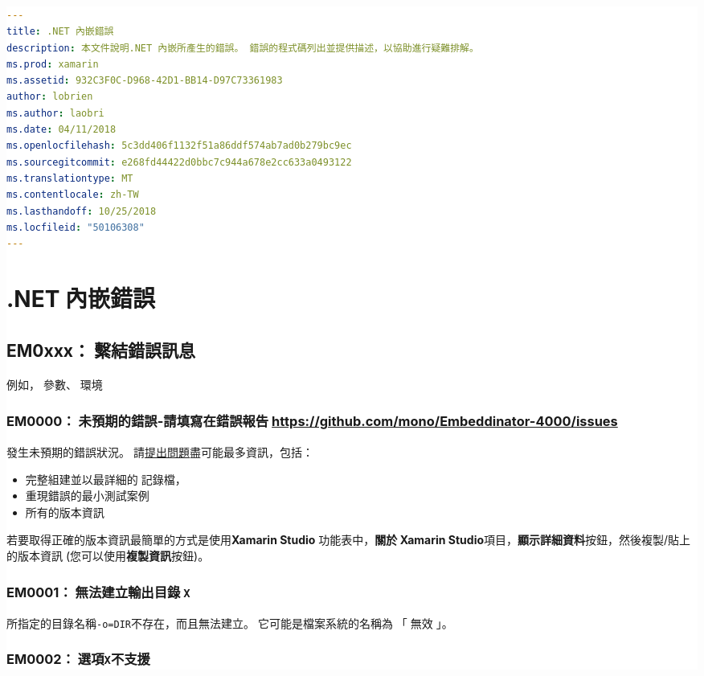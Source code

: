 ```yaml
---
title: .NET 內嵌錯誤
description: 本文件說明.NET 內嵌所產生的錯誤。 錯誤的程式碼列出並提供描述，以協助進行疑難排解。
ms.prod: xamarin
ms.assetid: 932C3F0C-D968-42D1-BB14-D97C73361983
author: lobrien
ms.author: laobri
ms.date: 04/11/2018
ms.openlocfilehash: 5c3dd406f1132f51a86ddf574ab7ad0b279bc9ec
ms.sourcegitcommit: e268fd44422d0bbc7c944a678e2cc633a0493122
ms.translationtype: MT
ms.contentlocale: zh-TW
ms.lasthandoff: 10/25/2018
ms.locfileid: "50106308"
---
```

# <a name="net-embedding-errors"></a>.NET 內嵌錯誤

## <a name="em0xxx-binding-error-messages"></a>EM0xxx： 繫結錯誤訊息

例如， 參數、 環境



<a name="EM0000" />

### <a name="em0000-unexpected-error---please-fill-a-bug-report-at-httpsgithubcommonoembeddinator-4000issues"></a>EM0000： 未預期的錯誤-請填寫在錯誤報告 https://github.com/mono/Embeddinator-4000/issues

發生未預期的錯誤狀況。 請[提出問題](https://github.com/mono/Embeddinator-4000/issues)盡可能最多資訊，包括：

* 完整組建並以最詳細的 記錄檔，
* 重現錯誤的最小測試案例
* 所有的版本資訊

若要取得正確的版本資訊最簡單的方式是使用**Xamarin Studio**  功能表中，**關於 Xamarin Studio**項目，**顯示詳細資料**按鈕，然後複製/貼上的版本資訊 (您可以使用**複製資訊**按鈕)。

<a name="EM0001" />

### <a name="em0001-could-not-create-output-directory-x"></a>EM0001： 無法建立輸出目錄 `X`

所指定的目錄名稱`-o=DIR`不存在，而且無法建立。 它可能是檔案系統的名稱為 「 無效 」。

<a name="EM0002" />

### <a name="em0002-option-x-is-not-supported"></a>EM0002： 選項`X`不支援
